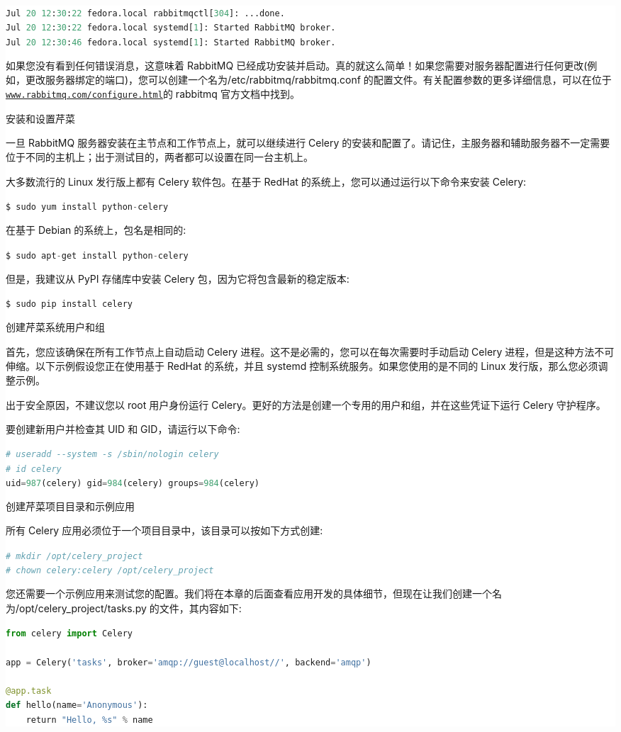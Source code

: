 ```py
Jul 20 12:30:22 fedora.local rabbitmqctl[304]: ...done.
Jul 20 12:30:22 fedora.local systemd[1]: Started RabbitMQ broker.
Jul 20 12:30:46 fedora.local systemd[1]: Started RabbitMQ broker.
```

如果您没有看到任何错误消息，这意味着 RabbitMQ 已经成功安装并启动。真的就这么简单！如果您需要对服务器配置进行任何更改(例如，更改服务器绑定的端口)，您可以创建一个名为/etc/rabbitmq/rabbitmq.conf 的配置文件。有关配置参数的更多详细信息，可以在位于[`www.rabbitmq.com/configure.html`](http://www.rabbitmq.com/configure.html)的 rabbitmq 官方文档中找到。

安装和设置芹菜

一旦 RabbitMQ 服务器安装在主节点和工作节点上，就可以继续进行 Celery 的安装和配置了。请记住，主服务器和辅助服务器不一定需要位于不同的主机上；出于测试目的，两者都可以设置在同一台主机上。

大多数流行的 Linux 发行版上都有 Celery 软件包。在基于 RedHat 的系统上，您可以通过运行以下命令来安装 Celery:

```py
$ sudo yum install python-celery
```

在基于 Debian 的系统上，包名是相同的:

```py
$ sudo apt-get install python-celery
```

但是，我建议从 PyPI 存储库中安装 Celery 包，因为它将包含最新的稳定版本:

```py
$ sudo pip install celery
```

创建芹菜系统用户和组

首先，您应该确保在所有工作节点上自动启动 Celery 进程。这不是必需的，您可以在每次需要时手动启动 Celery 进程，但是这种方法不可伸缩。以下示例假设您正在使用基于 RedHat 的系统，并且 systemd 控制系统服务。如果您使用的是不同的 Linux 发行版，那么您必须调整示例。

出于安全原因，不建议您以 root 用户身份运行 Celery。更好的方法是创建一个专用的用户和组，并在这些凭证下运行 Celery 守护程序。

要创建新用户并检查其 UID 和 GID，请运行以下命令:

```py
# useradd --system -s /sbin/nologin celery
# id celery
uid=987(celery) gid=984(celery) groups=984(celery)
```

创建芹菜项目目录和示例应用

所有 Celery 应用必须位于一个项目目录中，该目录可以按如下方式创建:

```py
# mkdir /opt/celery_project
# chown celery:celery /opt/celery_project
```

您还需要一个示例应用来测试您的配置。我们将在本章的后面查看应用开发的具体细节，但现在让我们创建一个名为/opt/celery_project/tasks.py 的文件，其内容如下:

```py
from celery import Celery

app = Celery('tasks', broker='amqp://guest@localhost//', backend='amqp')

@app.task
def hello(name='Anonymous'):
    return "Hello, %s" % name
```
